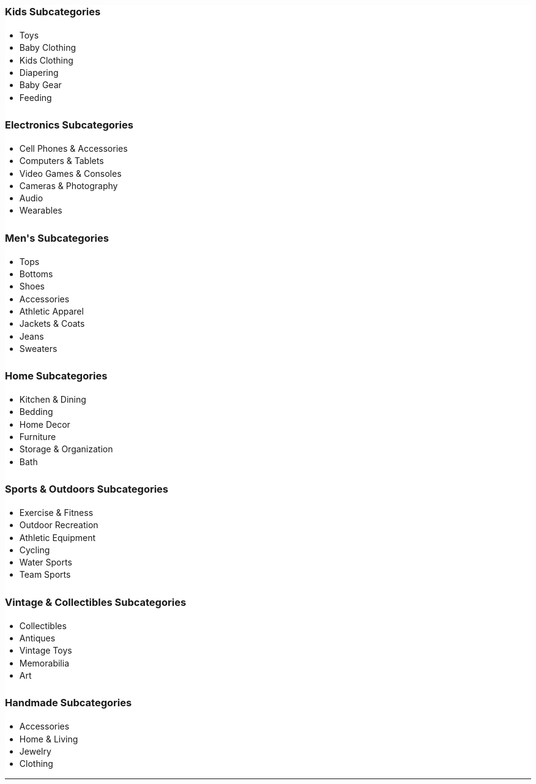 ### Kids Subcategories
- Toys
- Baby Clothing
- Kids Clothing
- Diapering
- Baby Gear
- Feeding

### Electronics Subcategories
- Cell Phones & Accessories
- Computers & Tablets
- Video Games & Consoles
- Cameras & Photography
- Audio
- Wearables

### Men's Subcategories
- Tops
- Bottoms
- Shoes
- Accessories
- Athletic Apparel
- Jackets & Coats
- Jeans
- Sweaters

### Home Subcategories
- Kitchen & Dining
- Bedding
- Home Decor
- Furniture
- Storage & Organization
- Bath

### Sports & Outdoors Subcategories
- Exercise & Fitness
- Outdoor Recreation
- Athletic Equipment
- Cycling
- Water Sports
- Team Sports

### Vintage & Collectibles Subcategories
- Collectibles
- Antiques
- Vintage Toys
- Memorabilia
- Art

### Handmade Subcategories
- Accessories
- Home & Living
- Jewelry
- Clothing

---